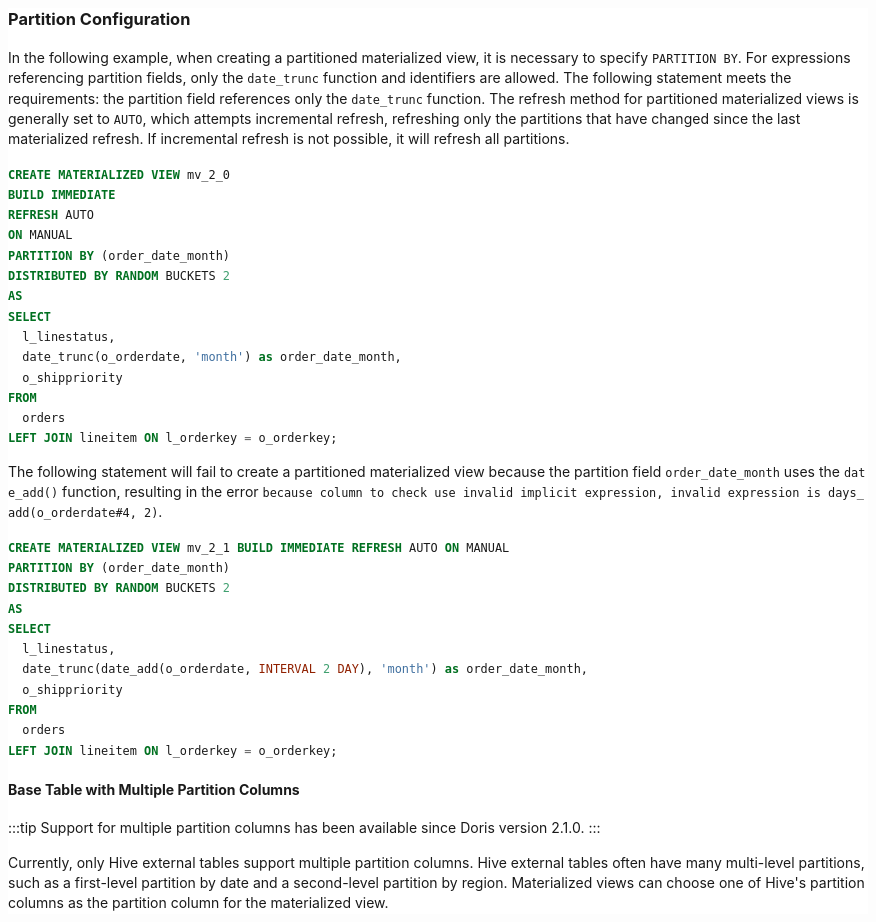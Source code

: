 
### Partition Configuration
In the following example, when creating a partitioned materialized view, it is necessary to specify `PARTITION BY`. For expressions referencing partition fields, only the `date_trunc` function and identifiers are allowed. The following statement meets the requirements: the partition field references only the `date_trunc` function. The refresh method for partitioned materialized views is generally set to `AUTO`, which attempts incremental refresh, refreshing only the partitions that have changed since the last materialized refresh. If incremental refresh is not possible, it will refresh all partitions.

```sql
CREATE MATERIALIZED VIEW mv_2_0 
BUILD IMMEDIATE
REFRESH AUTO
ON MANUAL   
PARTITION BY (order_date_month)   
DISTRIBUTED BY RANDOM BUCKETS 2   
AS   
SELECT   
  l_linestatus,
  date_trunc(o_orderdate, 'month') as order_date_month,   
  o_shippriority   
FROM   
  orders   
LEFT JOIN lineitem ON l_orderkey = o_orderkey;
```

The following statement will fail to create a partitioned materialized view because the partition field `order_date_month` uses the `date_add()` function, resulting in the error `because column to check use invalid implicit expression, invalid expression is days_add(o_orderdate#4, 2)`.

```sql
CREATE MATERIALIZED VIEW mv_2_1 BUILD IMMEDIATE REFRESH AUTO ON MANUAL   
PARTITION BY (order_date_month)   
DISTRIBUTED BY RANDOM BUCKETS 2   
AS   
SELECT   
  l_linestatus,
  date_trunc(date_add(o_orderdate, INTERVAL 2 DAY), 'month') as order_date_month,   
  o_shippriority   
FROM   
  orders   
LEFT JOIN lineitem ON l_orderkey = o_orderkey;
```


#### Base Table with Multiple Partition Columns
:::tip
Support for multiple partition columns has been available since Doris version 2.1.0.
:::

Currently, only Hive external tables support multiple partition columns. Hive external tables often have many multi-level partitions, such as a first-level partition by date and a second-level partition by region. Materialized views can choose one of Hive's partition columns as the partition column for the materialized view.
